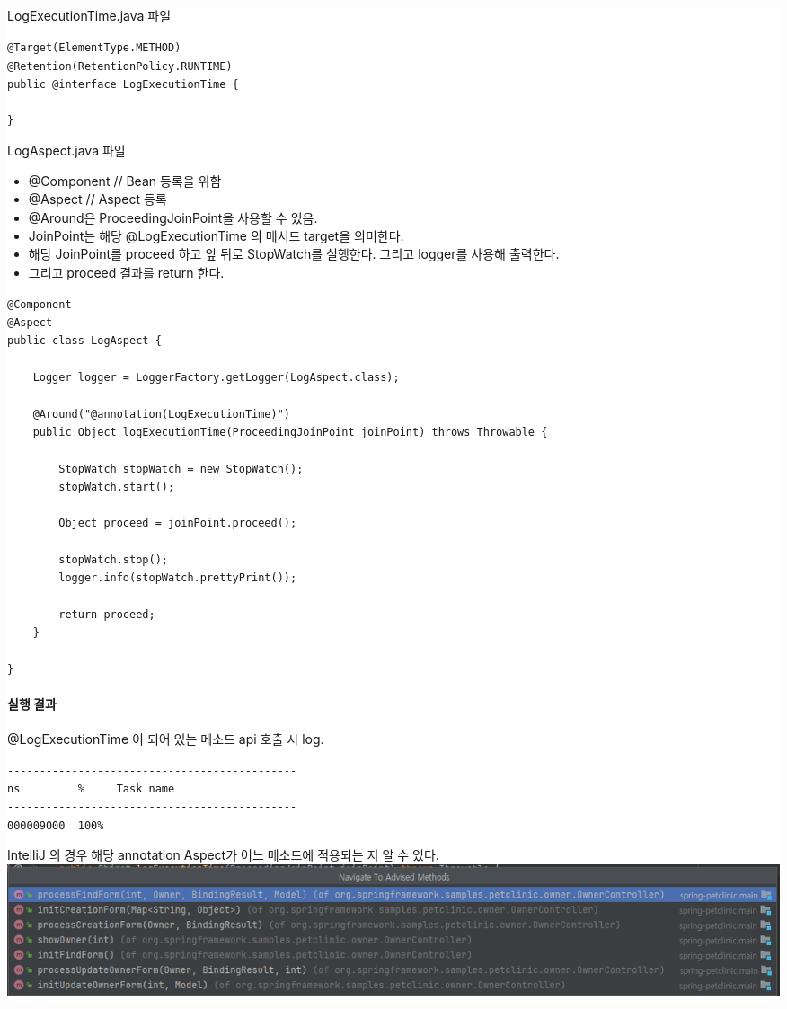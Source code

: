 LogExecutionTime.java 파일
```
@Target(ElementType.METHOD)
@Retention(RetentionPolicy.RUNTIME)
public @interface LogExecutionTime {

}
```

LogAspect.java 파일

- @Component			// Bean 등록을 위함
- @Aspect				// Aspect 등록
- @Around은 ProceedingJoinPoint을 사용할 수 있음.
- JoinPoint는 해당 @LogExecutionTime 의 메서드 target을 의미한다.
- 해당 JoinPoint를 proceed 하고 앞 뒤로 StopWatch를 실행한다. 그리고 logger를 사용해 출력한다.
- 그리고 proceed 결과를 return 한다.

```
@Component			
@Aspect				
public class LogAspect {

	Logger logger = LoggerFactory.getLogger(LogAspect.class);

	@Around("@annotation(LogExecutionTime)")		
	public Object logExecutionTime(ProceedingJoinPoint joinPoint) throws Throwable {

		StopWatch stopWatch = new StopWatch();
		stopWatch.start();

		Object proceed = joinPoint.proceed();

		stopWatch.stop();
		logger.info(stopWatch.prettyPrint());

		return proceed;
	}

}
```

#### 실행 결과

@LogExecutionTime 이 되어 있는 메소드 api 호출 시 log.

```
---------------------------------------------
ns         %     Task name
---------------------------------------------
000009000  100%  
```

IntelliJ 의 경우 해당 annotation Aspect가 어느 메소드에 적용되는 지 알 수 있다.
![Alt text](./readmeimages/image.png) 
